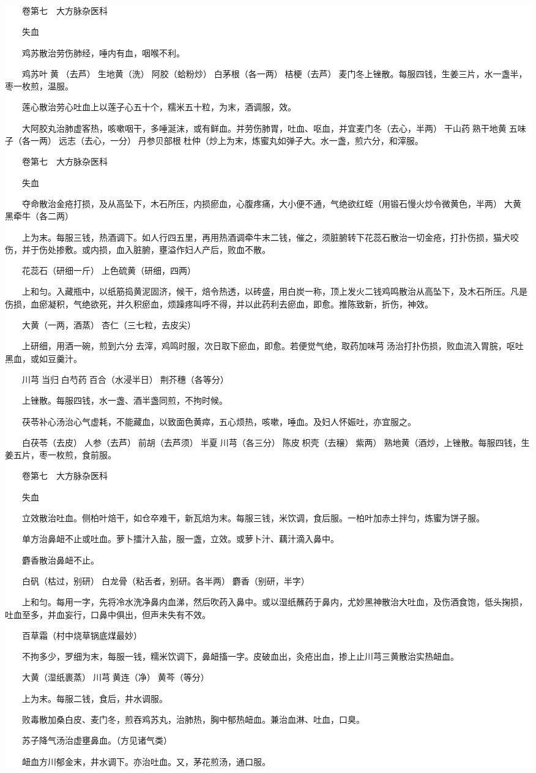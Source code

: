 　　卷第七　大方脉杂医科

　　失血

　　鸡苏散治劳伤肺经，唾内有血，咽喉不利。

　　鸡苏叶 黄 （去芦） 生地黄（洗） 阿胶（蛤粉炒） 白茅根（各一两） 桔梗（去芦） 麦门冬上锉散。每服四钱，生姜三片，水一盏半，枣一枚煎，温服。

　　莲心散治劳心吐血上以莲子心五十个，糯米五十粒，为末，酒调服，效。

　　大阿胶丸治肺虚客热，咳嗽咽干，多唾涎沫，或有鲜血。并劳伤肺胃，吐血、呕血，并宜麦门冬（去心，半两） 干山药 熟干地黄 五味子（各一两） 远志（去心，一分） 丹参贝部根 杜仲（炒上为末，炼蜜丸如弹子大。水一盏，煎六分，和滓服。

　　卷第七　大方脉杂医科

　　失血

　　夺命散治金疮打损，及从高坠下，木石所压，内损瘀血，心腹疼痛，大小便不通，气绝欲红蛭（用锻石慢火炒令微黄色，半两） 大黄 黑牵牛（各二两）

　　上为末。每服三钱，热酒调下。如人行四五里，再用热酒调牵牛末二钱，催之，须脏腑转下花蕊石散治一切金疮，打扑伤损，猫犬咬伤，并于伤处掺敷。或内损，血入脏腑，壅溢作妇人产后，败血不散。

　　花蕊石（研细一斤） 上色硫黄（研细，四两）

　　上和匀。入藏瓶中，以纸筋捣黄泥固济，候干，焙令热透，以砖盛，用白炭一称，顶上发火二钱鸡鸣散治从高坠下，及木石所压。凡是伤损，血瘀凝积，气绝欲死，并久积瘀血，烦躁疼叫呼不得，并以此药利去瘀血，即愈。推陈致新，折伤，神效。

　　大黄（一两，酒蒸） 杏仁（三七粒，去皮尖）

　　上研细，用酒一碗，煎到六分 去滓，鸡鸣时服，次日取下瘀血，即愈。若便觉气绝，取药加味芎 汤治打扑伤损，败血流入胃脘，呕吐黑血，或如豆羹汁。

　　川芎 当归 白芍药 百合（水浸半日） 荆芥穗（各等分）

　　上锉散。每服四钱，水一盏、酒半盏同煎，不拘时候。

　　茯苓补心汤治心气虚耗，不能藏血，以致面色黄瘁，五心烦热，咳嗽，唾血。及妇人怀娠吐，亦宜服之。

　　白茯苓（去皮） 人参（去芦） 前胡（去芦须） 半夏 川芎（各三分） 陈皮 枳壳（去穣） 紫两） 熟地黄（酒炒，上锉散。每服四钱，生姜五片，枣一枚煎，食前服。

　　卷第七　大方脉杂医科

　　失血

　　立效散治吐血。侧柏叶焙干，如仓卒难干，新瓦焙为末。每服三钱，米饮调，食后服。一柏叶加赤土拌匀，炼蜜为饼子服。

　　单方治鼻衄不止或吐血。萝卜擂汁入盐，服一盏，立效。或萝卜汁、藕汁滴入鼻中。

　　麝香散治鼻衄不止。

　　白矾（枯过，别研） 白龙骨（粘舌者，别研。各半两） 麝香（别研，半字）

　　上和匀。每用一字，先将冷水洗净鼻内血涕，然后吹药入鼻中。或以湿纸蘸药于鼻内，尤妙黑神散治大吐血，及伤酒食饱，低头掬损，吐血至多，并血妄行，口鼻中俱出，但声未失有不效。

　　百草霜（村中烧草锅底煤最妙）

　　不拘多少，罗细为末，每服一钱，糯米饮调下，鼻衄搐一字。皮破血出，灸疮出血，掺上止川芎三黄散治实热衄血。

　　大黄（湿纸裹蒸） 川芎 黄连（净） 黄芩（等分）

　　上为末。每服二钱，食后，井水调服。

　　败毒散加桑白皮、麦门冬，煎吞鸡苏丸，治肺热，胸中郁热衄血。兼治血淋、吐血，口臭。

　　苏子降气汤治虚壅鼻血。（方见诸气类）

　　衄血方川郁金末，井水调下。亦治吐血。又，茅花煎汤，通口服。
